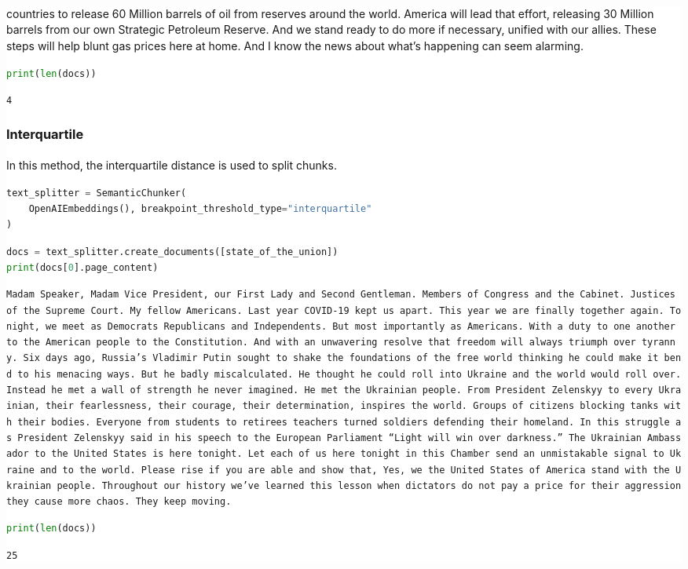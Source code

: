 countries to release 60 Million barrels of oil from reserves around the world. America will lead that effort, releasing 30 Million barrels from our own Strategic Petroleum Reserve. And we stand ready to do more if necessary, unified with our allies. These steps will help blunt gas prices here at home. And I know the news about what’s happening can seem alarming.



```python
print(len(docs))
```

    4


### Interquartile

In this method, the interquartile distance is used to split chunks.


```python
text_splitter = SemanticChunker(
    OpenAIEmbeddings(), breakpoint_threshold_type="interquartile"
)
```


```python
docs = text_splitter.create_documents([state_of_the_union])
print(docs[0].page_content)
```

    Madam Speaker, Madam Vice President, our First Lady and Second Gentleman. Members of Congress and the Cabinet. Justices of the Supreme Court. My fellow Americans. Last year COVID-19 kept us apart. This year we are finally together again. Tonight, we meet as Democrats Republicans and Independents. But most importantly as Americans. With a duty to one another to the American people to the Constitution. And with an unwavering resolve that freedom will always triumph over tyranny. Six days ago, Russia’s Vladimir Putin sought to shake the foundations of the free world thinking he could make it bend to his menacing ways. But he badly miscalculated. He thought he could roll into Ukraine and the world would roll over. Instead he met a wall of strength he never imagined. He met the Ukrainian people. From President Zelenskyy to every Ukrainian, their fearlessness, their courage, their determination, inspires the world. Groups of citizens blocking tanks with their bodies. Everyone from students to retirees teachers turned soldiers defending their homeland. In this struggle as President Zelenskyy said in his speech to the European Parliament “Light will win over darkness.” The Ukrainian Ambassador to the United States is here tonight. Let each of us here tonight in this Chamber send an unmistakable signal to Ukraine and to the world. Please rise if you are able and show that, Yes, we the United States of America stand with the Ukrainian people. Throughout our history we’ve learned this lesson when dictators do not pay a price for their aggression they cause more chaos. They keep moving.



```python
print(len(docs))
```

    25



```python

```
